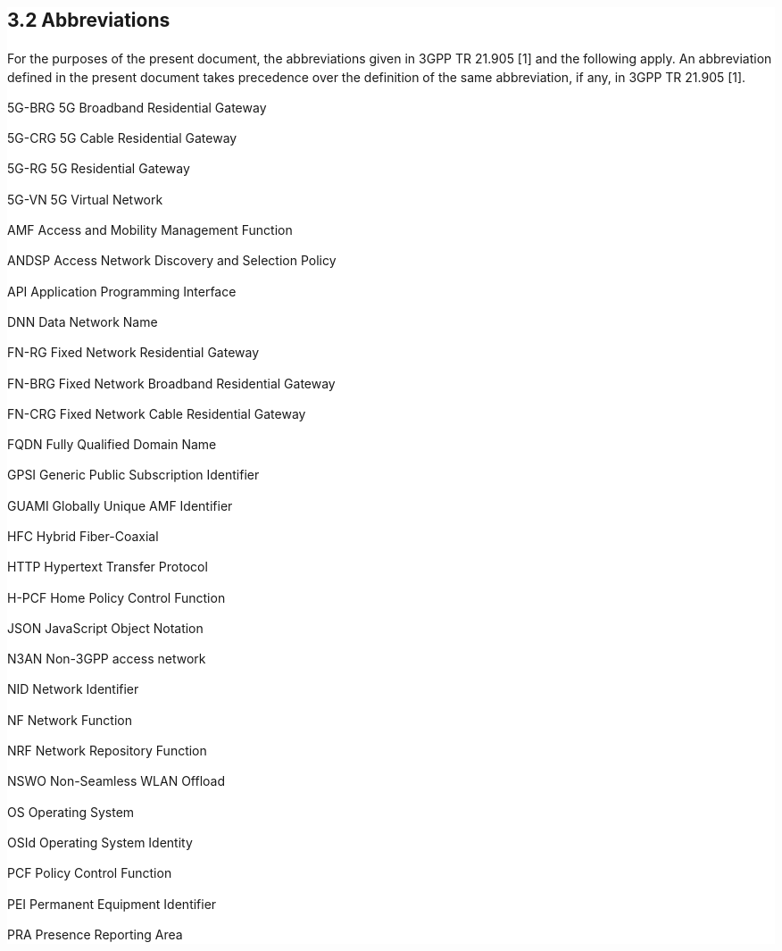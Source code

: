 3.2 Abbreviations
-----------------

For the purposes of the present document, the abbreviations given in
3GPP TR 21.905 \[1\] and the following apply. An abbreviation defined in
the present document takes precedence over the definition of the same
abbreviation, if any, in 3GPP TR 21.905 \[1\].

5G-BRG 5G Broadband Residential Gateway

5G-CRG 5G Cable Residential Gateway

5G-RG 5G Residential Gateway

5G-VN 5G Virtual Network

AMF Access and Mobility Management Function

ANDSP Access Network Discovery and Selection Policy

API Application Programming Interface

DNN Data Network Name

FN-RG Fixed Network Residential Gateway

FN-BRG Fixed Network Broadband Residential Gateway

FN-CRG Fixed Network Cable Residential Gateway

FQDN Fully Qualified Domain Name

GPSI Generic Public Subscription Identifier

GUAMI Globally Unique AMF Identifier

HFC Hybrid Fiber-Coaxial

HTTP Hypertext Transfer Protocol

H-PCF Home Policy Control Function

JSON JavaScript Object Notation

N3AN Non-3GPP access network

NID Network Identifier

NF Network Function

NRF Network Repository Function

NSWO Non-Seamless WLAN Offload

OS Operating System

OSId Operating System Identity

PCF Policy Control Function

PEI Permanent Equipment Identifier

PRA Presence Reporting Area
